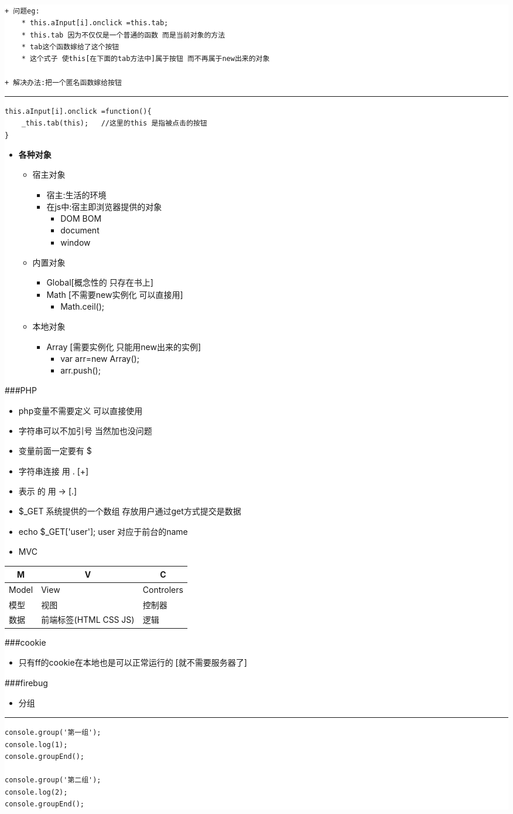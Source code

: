     + 问题eg:
        * this.aInput[i].onclick =this.tab; 
        * this.tab 因为不仅仅是一个普通的函数 而是当前对象的方法
        * tab这个函数嫁给了这个按钮
        * 这个式子 使this[在下面的tab方法中]属于按钮 而不再属于new出来的对象

    + 解决办法:把一个匿名函数嫁给按钮

***
    this.aInput[i].onclick =function(){
        _this.tab(this);   //这里的this 是指被点击的按钮
    }

- **各种对象**
    + 宿主对象
        * 宿主:生活的环境
        * 在js中:宿主即浏览器提供的对象
            - DOM BOM
            - document
            - window

    + 内置对象
        * Global[概念性的 只存在书上]
        * Math [不需要new实例化 可以直接用]
            - Math.ceil();

    + 本地对象      
        * Array [需要实例化 只能用new出来的实例]
            - var arr=new Array();
            - arr.push();

###PHP

- php变量不需要定义 可以直接使用
- 字符串可以不加引号 当然加也没问题
- 变量前面一定要有 $
- 字符串连接 用  .         [+]
- 表示 的 用 ->            [.]
- $_GET      系统提供的一个数组 存放用户通过get方式提交是数据
- echo $_GET['user'];   user 对应于前台的name

- MVC

M       |V       |C
--------|--------|---------
Model   |View    |Controlers
模型    |视图    |控制器
数据    |前端标签(HTML CSS JS)|逻辑

###cookie

- 只有ff的cookie在本地也是可以正常运行的 [就不需要服务器了]

###firebug

- 分组

***
    console.group('第一组');
    console.log(1);
    console.groupEnd();

    console.group('第二组');
    console.log(2);
    console.groupEnd();

